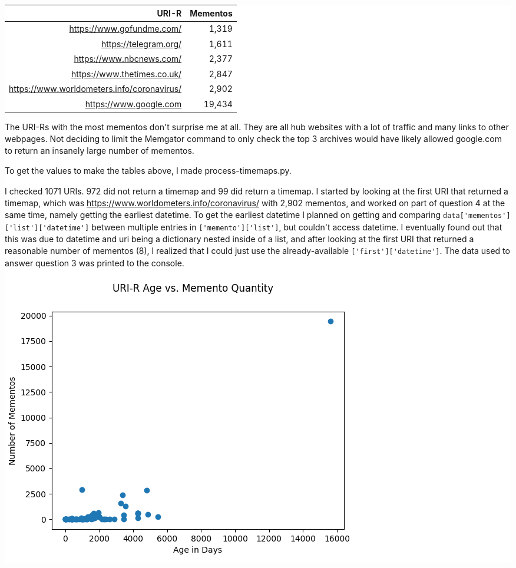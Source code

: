 |URI-R | Mementos |
|---------:|--------:|
|   https://www.gofundme.com/     |  1,319   |
|   https://telegram.org/     |  1,611   |
|   https://www.nbcnews.com/     |   2,377   |
|   https://www.thetimes.co.uk/     |   2,847   |
|  https://www.worldometers.info/coronavirus/     |    2,902   |
|  https://www.google.com     |    19,434   |

The URI-Rs with the most mementos don't surprise me at all. They are all hub websites with a lot of traffic and many links to other webpages. Not deciding to limit the Memgator command to only check the top 3 archives would have likely allowed google.com to return an insanely large number of mementos.

To get the values to make the tables above, I made process-timemaps.py.

I checked 1071 URIs. 972 did not return a timemap and 99 did return a timemap. I started by looking at the first URI that returned a timemap, which was https://www.worldometers.info/coronavirus/ with 2,902 mementos, and worked on part of question 4 at the same time, namely getting the earliest datetime. To get the earliest datetime I planned on getting and comparing `data['mementos']['list']['datetime']` between multiple entries in `['memento']['list']`, but couldn't access datetime. I eventually found out that this was due to datetime and uri being a dictionary nested inside of a list, and after looking at the first URI that returned a reasonable number of mementos (8), I realized that I could just use the already-available `['first']['datetime']`. The data used to answer question 3 was printed to the console.

![\label{fig:URI-R-scatterplot}](URI-R-scatterplot.png)
